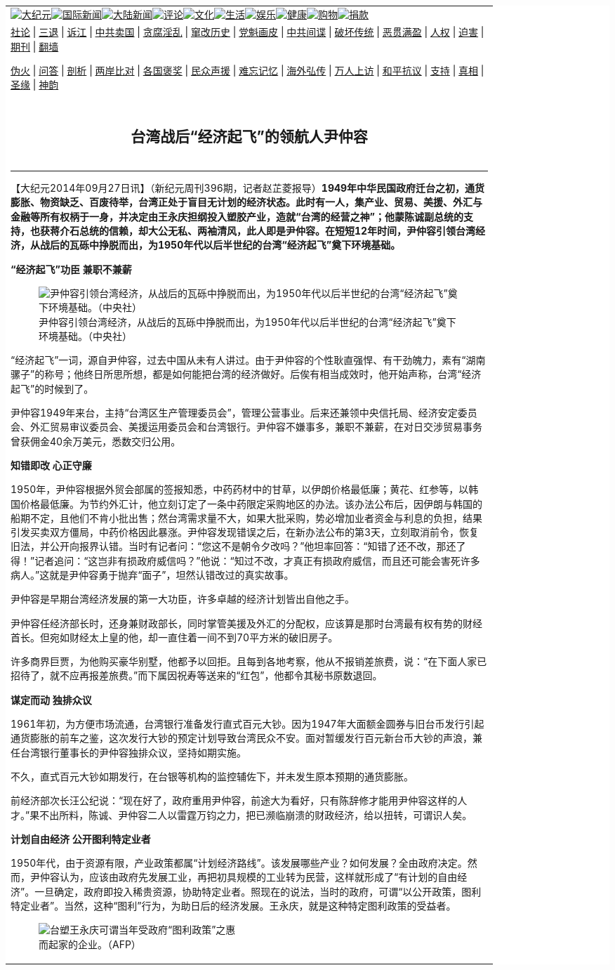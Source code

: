 <a name="1" id="1" target="_blank"></a><span id="1"></span>
<table align=center border="0"><tr><td colspan="2" VALIGN=TOP><a href="/gb/nsc413.md#1"><img src="https://raw.githubusercontent.com/puj222/www/master/t/djy/1.jpg" title="大纪元"></a><a href="/gb/n24hr.md#1"><img src="https://raw.githubusercontent.com/puj222/www/master/t/djy/3.jpg" title="国际新闻"></a><a href="/gb/nsc413.md#1"><img src="https://raw.githubusercontent.com/puj222/www/master/t/djy/4.jpg" title="大陆新闻"></a><a href="/gb/news392.md#1"><img src="https://raw.githubusercontent.com/puj222/www/master/t/djy/5.jpg" title="评论"></a><a href="/gb/news2007.md#1"><img src="https://raw.githubusercontent.com/puj222/www/master/t/djy/6.jpg" title="文化"></a><a href="/gb/news2008.md#1"><img src="https://raw.githubusercontent.com/puj222/www/master/t/djy/7.jpg" title="生活"></a><a href="/gb/ncyule.md#1"><img src="https://raw.githubusercontent.com/puj222/www/master/t/djy/8.jpg" title="娱乐"></a><a href="/gb/nsc1002.md#1"><img src="https://raw.githubusercontent.com/puj222/www/master/t/djy/9.jpg" title="健康"><a href="https://www.youlucky.com"><img src="https://raw.githubusercontent.com/puj222/www/master/t/djy/10.jpg" title="购物"></a><a href="https://donate.epochtimes.com/?utm_medium=epochtimes&utm_source=referral&utm_campaign=donate_button_djyarticleheader"><img src="https://raw.githubusercontent.com/puj222/www/master/t/djy/12.jpg" title="捐款"></a></td></tr>
<tr><td colspan="2" VALIGN=TOP><a target="_blank" href="/gb/9p.md#1">社论</a> | <a target="_blank" href="/gb/nf5657.md#1">三退</a> | <a target="_blank" href="/gb/nf6124.md#1">诉江</a> | <a target="_blank" href="/gb/nf1176117.md#1">中共卖国</a> | <a target="_blank" href="/gb/nf5773.md#1">贪腐淫乱</a> | <a target="_blank" href="/gb/nf1176115.md#1">窜改历史</a> | <a target="_blank" href="/gb/nf1176107.md#1">党魁画皮</a> | <a target="_blank" href="/gb/nf1320400.md#1">中共间谍</a> | <a target="_blank" href="/gb/nf1176114.md#1">破坏传统</a> | <a target="_blank" href="https://github.com/puj222/ntdtv/blob/master/gb/prog447_1.md#1">恶贯满盈</a> | <a target="_blank" href="/gb/ncid278.md#1">人权</a> | <a target="_blank" href="/gb/nf1176111.md#1">迫害</a> | <a target="_blank" href="https://gitlab.com/szzdlab/mh-qikan/blob/master/README.md#1">期刊</a> | <a target="_blank" href="https://github.com/bannedbook/fanqiang/wiki">翻墙</a></p><p><a target="_blank" href="/gb/nf5562.md#1">伪火</a> | <a target="_blank" href="/gb/nf4378.md#1">问答</a> | <a target="_blank" href="/gb/nf5792.md#1">剖析</a> | <a target="_blank" href="/gb/nf5735.md#1">两岸比对</a> | <a target="_blank" href="/gb/nf6119.md#1">各国褒奖</a> | <a target="_blank" href="/gb/nf6120.md#1">民众声援</a> | <a target="_blank" href="/gb/nf1188594.md#1">难忘记忆</a> | <a target="_blank" href="/gb/nf3180.md#1">海外弘传</a> | <a target="_blank" href="/gb/nf5410.md#1">万人上访</a> | <a target="_blank" href="https://github.com/puj222/ntdtv/blob/master/gb/prog1530_1.md#1">和平抗议</a> | <a target="_blank" href="/gb/nf4386.md#1">支持</a> | <a target="_blank" href="/gb/nf4389.md#1">真相</a> | <a target="_blank" href="/gb/nf5790.md#1">圣缘</a> | <a target="_blank" href="/gb/nf4786.md#1">神韵</a></td></tr>
<tr><td VALIGN=TOP width="626"><h2 align=center>台湾战后“经济起飞”的领航人尹仲容</h2>

<h6></h6>
<hr>
<p>【大纪元2014年09月27日讯】（新纪元周刊396期，记者赵芷菱报导）<b>1949年中华民国政府迁台之初，通货膨胀、物资缺乏、百废待举，<ahref="/gb/tag/%E5%8F%B0%E6%B9%BE.md#1">台湾</a>正处于盲目无计划的经济状态。此时有一人，集产业、贸易、美援、外汇与金融等所有权柄于一身，并决定由<ahref="/gb/tag/%E7%8E%8B%E6%B0%B8%E5%BA%86.md#1">王永庆</a>担纲投入塑胶产业，造就“<ahref="/gb/tag/%E5%8F%B0%E6%B9%BE.md#1">台湾</a>的经营之神”；他蒙陈诚副总统的支持，也获<ahref="/gb/tag/%E8%92%8B%E4%BB%8B%E7%9F%B3.md#1">蒋介石</a>总统的信赖，却大公无私、两袖清风，此人即是尹仲容。在短短12年时间，尹仲容引领台湾经济，从战后的瓦砾中挣脱而出，为1950年代以后半世纪的台湾“经济起飞”奠下环境基础。</b></p>
<p><b>“经济起飞”功臣 兼职不兼薪</b></p>
<figure id="attachment_5780342" style="width: 600px" class="wp-caption aligncenter"><img src="https://i.epochtimes.com/assets/uploads/2014/09/1409270924321944-600x875.jpg" alt="尹仲容引领台湾经济，从战后的瓦砾中挣脱而出，为1950年代以后半世纪的台湾“经济起飞”奠下环境基础。（中央社）" title="尹仲容引领台湾经济，从战后的瓦砾中挣脱而出，为1950年代以后半世纪的台湾“经济起飞”奠下环境基础。（中央社）" width="600" b="875"
	class="size-large wp-image-5780342" /></a><figcaption class="wp-caption-text">尹仲容引领台湾经济，从战后的瓦砾中挣脱而出，为1950年代以后半世纪的台湾“经济起飞”奠下环境基础。（中央社）</figcaption></figure>
<p>“经济起飞”一词，源自尹仲容，过去中国从未有人讲过。由于尹仲容的个性耿直强悍、有干劲魄力，素有“湖南骡子”的称号；他终日所思所想，都是如何能把台湾的经济做好。后俟有相当成效时，他开始声称，台湾“经济起飞”的时候到了。</p>
<p>尹仲容1949年来台，主持“台湾区生产管理委员会”，管理公营事业。后来还兼领中央信托局、经济安定委员会、外汇贸易审议委员会、美援运用委员会和台湾银行。尹仲容不嫌事多，兼职不兼薪，在对日交涉贸易事务曾获佣金40余万美元，悉数交归公用。</p>
<p><b>知错即改 心正守廉</b></p>
<p>1950年，尹仲容根据外贸会部属的签报知悉，中药药材中的甘草，以伊朗价格最低廉；黄花、红参等，以韩国价格最低廉。为节约外汇计，他立刻订定了一条中药限定采购地区的办法。该办法公布后，因伊朗与韩国的船期不定，且他们不肯小批出售；然台湾需求量不大，如果大批采购，势必增加业者资金与利息的负担，结果引发买卖双方僵局，中药价格因此暴涨。尹仲容发现错误之后，在新办法公布的第3天，立刻取消前令，恢复旧法，并公开向报界认错。当时有记者问：“您这不是朝令夕改吗？”他坦率回答：“知错了还不改，那还了得！”记者追问：“这岂非有损政府威信吗？”他说：“知过不改，才真正有损政府威信，而且还可能会害死许多病人。”这就是尹仲容勇于抛弃“面子”，坦然认错改过的真实故事。</p>
<p>尹仲容是早期台湾经济发展的第一大功臣，许多卓越的经济计划皆出自他之手。</p>
<p>尹仲容任经济部长时，还身兼财政部长，同时掌管美援及外汇的分配权，应该算是那时台湾最有权有势的财经首长。但宛如财经太上皇的他，却一直住着一间不到70平方米的破旧房子。</p>
<p>许多商界巨贾，为他购买豪华别墅，他都予以回拒。且每到各地考察，他从不报销差旅费，说：“在下面人家已招待了，就不应再报差旅费。”而下属因祝寿等送来的“红包”，他都令其秘书原数退回。</p>
<p><b>谋定而动 独排众议</b></p>
<p>1961年初，为方便市场流通，台湾银行准备发行直式百元大钞。因为1947年大面额金圆券与旧台币发行引起通货膨胀的前车之鉴，这次发行大钞的预定计划导致台湾民众不安。面对暂缓发行百元新台币大钞的声浪，兼任台湾银行董事长的尹仲容独排众议，坚持如期实施。</p>
<p>不久，直式百元大钞如期发行，在台银等机构的监控辅佐下，并未发生原本预期的通货膨胀。</p>
<p>前经济部次长汪公纪说：“现在好了，政府重用尹仲容，前途大为看好，只有陈辞修才能用尹仲容这样的人才。”果不出所料，陈诚、尹仲容二人以雷霆万钧之力，把已濒临崩溃的财政经济，给以扭转，可谓识人矣。</p>
<p><b>计划自由经济 公开图利特定业者</b></p>
<p>1950年代，由于资源有限，产业政策都属“计划经济路线”。该发展哪些产业？如何发展？全由政府决定。然而，尹仲容认为，应该由政府先发展工业，再把初具规模的工业转为民营，这样就形成了“有计划的自由经济”。一旦确定，政府即投入稀贵资源，协助特定业者。照现在的说法，当时的政府，可谓“以公开政策，图利特定业者”。当然，这种“图利”行为，为助日后的经济发展。<ahref="/gb/tag/%E7%8E%8B%E6%B0%B8%E5%BA%86.md#1">王永庆</a>，就是这种特定图利政策的受益者。</p>
<p>
	<figure id="attachment_5780362" style="width: 288px" class="wp-caption aligncenter"><img src="https://i.epochtimes.com/assets/uploads/2014/09/1409270925431944.jpg" alt="台塑王永庆可谓当年受政府“图利政策”之惠而起家的企业。（AFP）
" title="台塑王永庆可谓当年受政府“图利政策”之惠而起家的企业。（AFP）
" width="288" b="410"